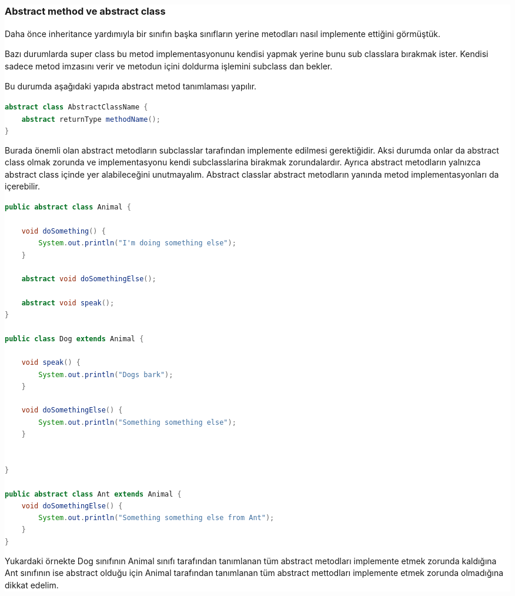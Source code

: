### Abstract method ve abstract class
Daha önce inheritance yardımıyla bir sınıfın başka sınıfların yerine metodları nasıl implemente ettiğini görmüştük.

Bazı durumlarda super class bu metod implementasyonunu kendisi yapmak yerine bunu sub classlara bırakmak ister. Kendisi
sadece metod imzasını verir ve metodun içini doldurma işlemini subclass dan bekler.

Bu durumda aşağıdaki yapıda abstract metod tanımlaması yapılır.
```java
abstract class AbstractClassName {
    abstract returnType methodName();
}
``` 
Burada önemli olan abstract metodların subclasslar tarafından implemente edilmesi gerektiğidir. Aksi durumda onlar da abstract 
class olmak zorunda ve implementasyonu kendi subclasslarina birakmak zorundalardır. Ayrıca abstract 
metodların yalnızca abstract class içinde yer alabileceğini unutmayalım. Abstract classlar abstract metodların yanında
metod implementasyonları da içerebilir.

```java
public abstract class Animal {

    void doSomething() {
        System.out.println("I'm doing something else");
    }

    abstract void doSomethingElse();

    abstract void speak();
}

public class Dog extends Animal {

    void speak() {
        System.out.println("Dogs bark");
    }
    
    void doSomethingElse() {
        System.out.println("Something something else");
    }


}

public abstract class Ant extends Animal {
    void doSomethingElse() {
        System.out.println("Something something else from Ant");
    }
}
```  
Yukardaki örnekte Dog sınıfının Animal sınıfı tarafından tanımlanan tüm abstract metodları implemente etmek zorunda kaldığına
Ant sınıfının ise abstract olduğu için Animal tarafından tanımlanan tüm abstract mettodları implemente etmek zorunda olmadığına
dikkat edelim.
